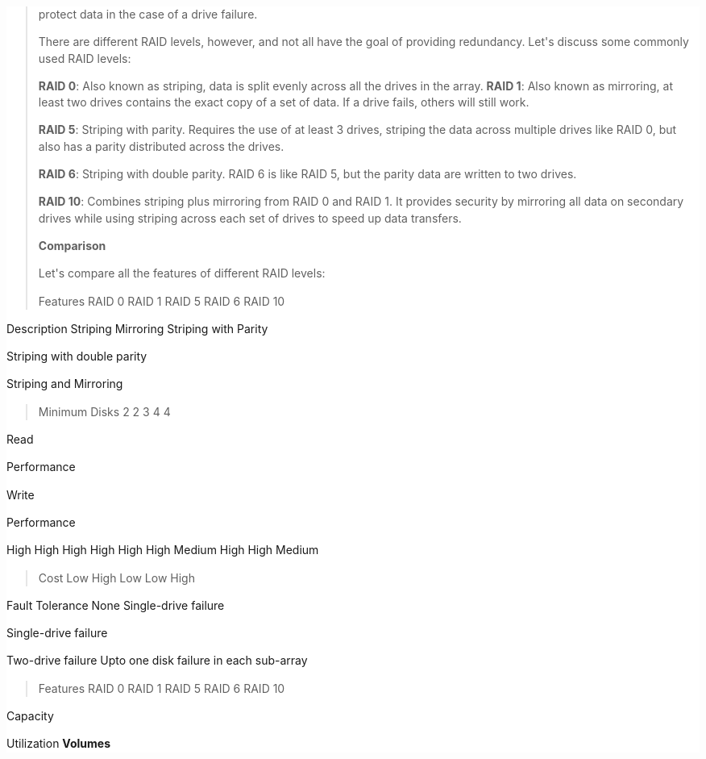 > protect data in the case of a drive failure.
>
> There are different RAID levels, however, and not all have the goal of
> providing redundancy. Let's discuss some commonly used RAID levels:
>
> **RAID 0**: Also known as striping, data is split evenly across all
> the drives in the array. **RAID 1**: Also known as mirroring, at least
> two drives contains the exact copy of a set of data. If a drive fails,
> others will still work.
>
> **RAID 5**: Striping with parity. Requires the use of at least 3
> drives, striping the data across multiple drives like RAID 0, but also
> has a parity distributed across the drives.
>
> **RAID 6**: Striping with double parity. RAID 6 is like RAID 5, but
> the parity data are written to two drives.
>
> **RAID 10**: Combines striping plus mirroring from RAID 0 and RAID 1.
> It provides security by mirroring all data on secondary drives while
> using striping across each set of drives to speed up data transfers.
>
> **Comparison**
>
> Let's compare all the features of different RAID levels:
>
> Features RAID 0 RAID 1 RAID 5 RAID 6 RAID 10

Description Striping Mirroring Striping with Parity

Striping with double parity

Striping and Mirroring

> Minimum Disks 2 2 3 4 4

Read

Performance

Write

Performance

High High High High High High Medium High High Medium

> Cost Low High Low Low High

Fault Tolerance None Single-drive failure

Single-drive failure

Two-drive failure Upto one disk failure in each sub-array

> Features RAID 0 RAID 1 RAID 5 RAID 6 RAID 10

Capacity

Utilization **Volumes**
